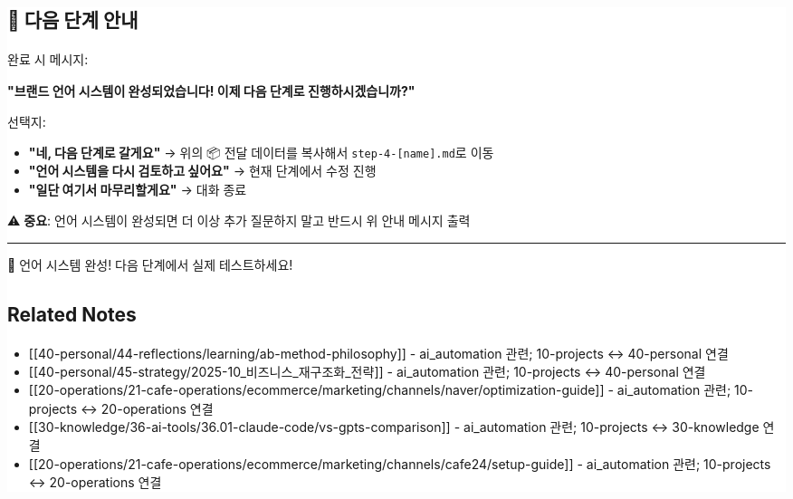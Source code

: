 ## 🚪 다음 단계 안내
완료 시 메시지:

**"브랜드 언어 시스템이 완성되었습니다! 이제 다음 단계로 진행하시겠습니까?"**

선택지:
- **"네, 다음 단계로 갈게요"** → 위의 📦 전달 데이터를 복사해서 `step-4-[name].md`로 이동
- **"언어 시스템을 다시 검토하고 싶어요"** → 현재 단계에서 수정 진행
- **"일단 여기서 마무리할게요"** → 대화 종료

⚠️ **중요**: 언어 시스템이 완성되면 더 이상 추가 질문하지 말고 반드시 위 안내 메시지 출력

---
🎊 언어 시스템 완성! 다음 단계에서 실제 테스트하세요!

## Related Notes

- [[40-personal/44-reflections/learning/ab-method-philosophy]] - ai_automation 관련; 10-projects ↔ 40-personal 연결
- [[40-personal/45-strategy/2025-10_비즈니스_재구조화_전략]] - ai_automation 관련; 10-projects ↔ 40-personal 연결
- [[20-operations/21-cafe-operations/ecommerce/marketing/channels/naver/optimization-guide]] - ai_automation 관련; 10-projects ↔ 20-operations 연결
- [[30-knowledge/36-ai-tools/36.01-claude-code/vs-gpts-comparison]] - ai_automation 관련; 10-projects ↔ 30-knowledge 연결
- [[20-operations/21-cafe-operations/ecommerce/marketing/channels/cafe24/setup-guide]] - ai_automation 관련; 10-projects ↔ 20-operations 연결
